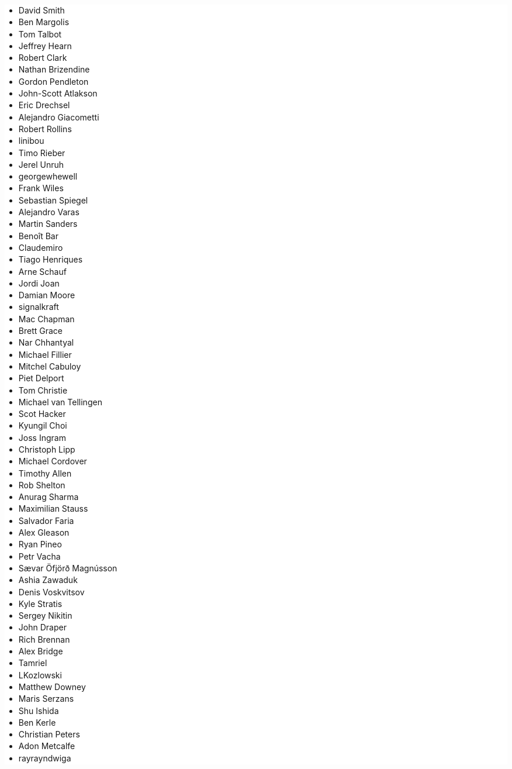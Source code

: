 * David Smith
* Ben Margolis
* Tom Talbot
* Jeffrey Hearn
* Robert Clark
* Nathan Brizendine
* Gordon Pendleton
* John-Scott Atlakson
* Eric Drechsel
* Alejandro Giacometti
* Robert Rollins
* linibou
* Timo Rieber
* Jerel Unruh
* georgewhewell
* Frank Wiles
* Sebastian Spiegel
* Alejandro Varas
* Martin Sanders
* Benoît Bar
* Claudemiro
* Tiago Henriques
* Arne Schauf
* Jordi Joan
* Damian Moore
* signalkraft
* Mac Chapman
* Brett Grace
* Nar Chhantyal
* Michael Fillier
* Mitchel Cabuloy
* Piet Delport
* Tom Christie
* Michael van Tellingen
* Scot Hacker
* Kyungil Choi
* Joss Ingram
* Christoph Lipp
* Michael Cordover
* Timothy Allen
* Rob Shelton
* Anurag Sharma
* Maximilian Stauss
* Salvador Faria
* Alex Gleason
* Ryan Pineo
* Petr Vacha
* Sævar Öfjörð Magnússon
* Ashia Zawaduk
* Denis Voskvitsov
* Kyle Stratis
* Sergey Nikitin
* John Draper
* Rich Brennan
* Alex Bridge
* Tamriel
* LKozlowski
* Matthew Downey
* Maris Serzans
* Shu Ishida
* Ben Kerle
* Christian Peters
* Adon Metcalfe
* rayrayndwiga